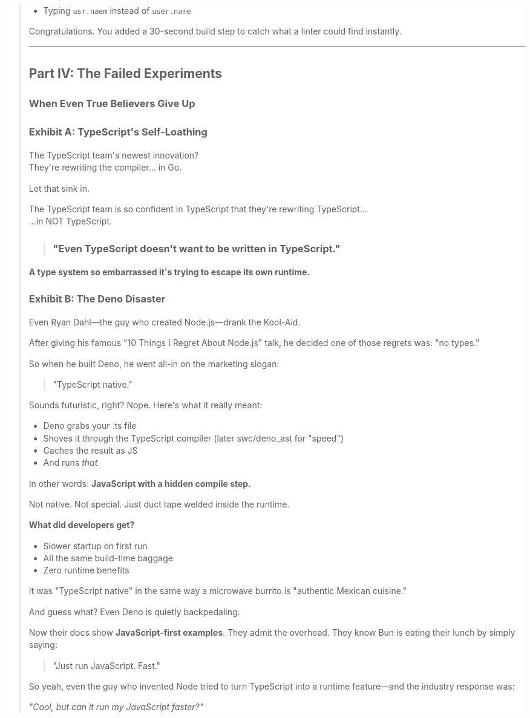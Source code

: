 > - Typing `usr.naem` instead of `user.name`
> 
> Congratulations. You added a 30-second build step to catch what a linter could find instantly.
> 
> ---
> 
> ## Part IV: The Failed Experiments
> ### When Even True Believers Give Up
> 
> ### Exhibit A: TypeScript's Self-Loathing
> 
> The TypeScript team's newest innovation?  
> They're rewriting the compiler... in Go.
> 
> Let that sink in.
> 
> The TypeScript team is so confident in TypeScript that they're rewriting TypeScript...  
> ...in NOT TypeScript.
> 
> > ### **"Even TypeScript doesn't want to be written in TypeScript."**
> 
> **A type system so embarrassed it's trying to escape its own runtime.**
> 
> ### Exhibit B: The Deno Disaster
> 
> Even Ryan Dahl—the guy who created Node.js—drank the Kool-Aid.
> 
> After giving his famous "10 Things I Regret About Node.js" talk, he decided one of those regrets was: "no types."
> 
> So when he built Deno, he went all-in on the marketing slogan:
> 
> > "TypeScript native."
> 
> Sounds futuristic, right? Nope. Here's what it really meant:
> 
> - Deno grabs your .ts file
> - Shoves it through the TypeScript compiler (later swc/deno_ast for "speed")
> - Caches the result as JS
> - And runs _that_
> 
> In other words: **JavaScript with a hidden compile step.**
> 
> Not native. Not special. Just duct tape welded inside the runtime.
> 
> **What did developers get?**
> - Slower startup on first run
> - All the same build-time baggage
> - Zero runtime benefits
> 
> It was "TypeScript native" in the same way a microwave burrito is "authentic Mexican cuisine."
> 
> And guess what? Even Deno is quietly backpedaling.
> 
> Now their docs show **JavaScript-first examples**. They admit the overhead. They know Bun is eating their lunch by simply saying:
> 
> > "Just run JavaScript. Fast."
> 
> So yeah, even the guy who invented Node tried to turn TypeScript into a runtime feature—and the industry response was: 
> 
> _"Cool, but can it run my JavaScript faster?"_
> 